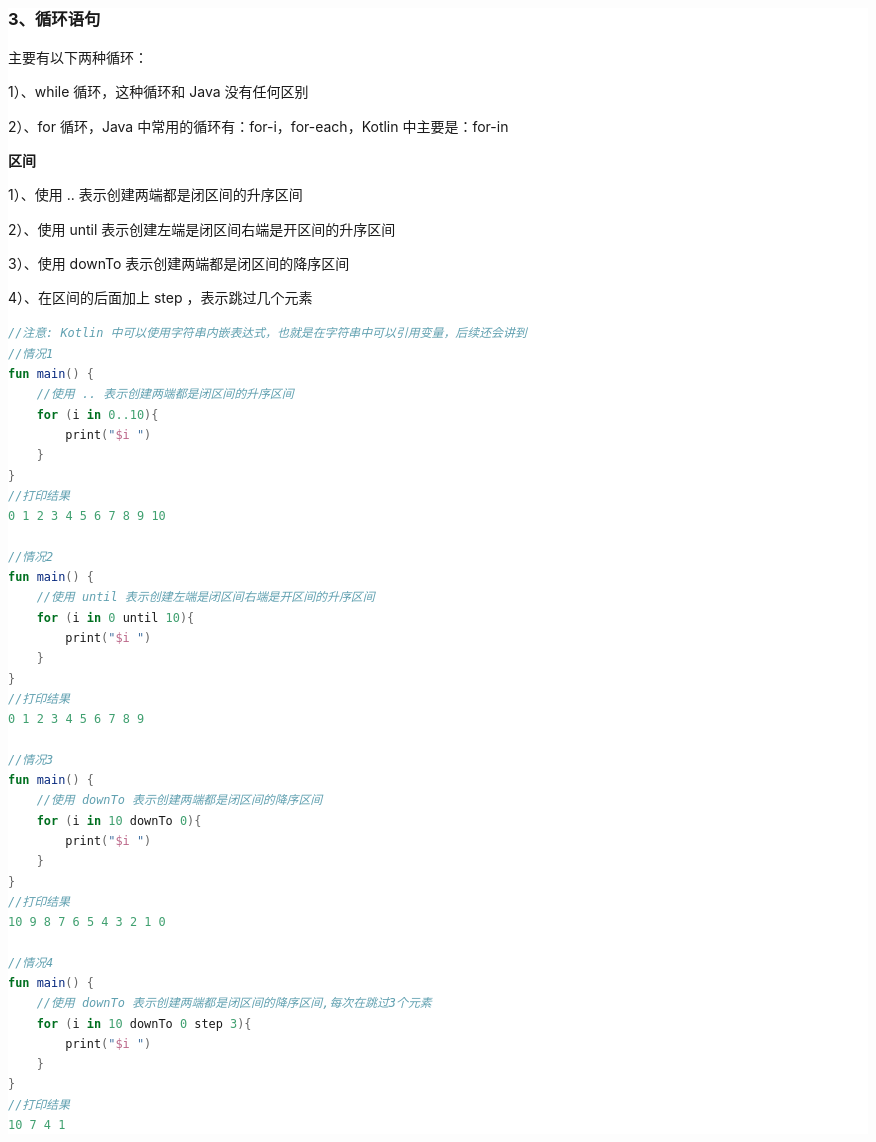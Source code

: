 ```kotlin
```

### 3、循环语句

主要有以下两种循环：

1）、while 循环，这种循环和 Java 没有任何区别

2）、for 循环，Java 中常用的循环有：for-i，for-each，Kotlin 中主要是：for-in

**区间**

1）、使用 .. 表示创建两端都是闭区间的升序区间

2）、使用 until 表示创建左端是闭区间右端是开区间的升序区间

3）、使用 downTo 表示创建两端都是闭区间的降序区间

4）、在区间的后面加上 step ，表示跳过几个元素

```kotlin
//注意: Kotlin 中可以使用字符串内嵌表达式，也就是在字符串中可以引用变量，后续还会讲到
//情况1
fun main() {
    //使用 .. 表示创建两端都是闭区间的升序区间
    for (i in 0..10){
        print("$i ")
    }
}
//打印结果
0 1 2 3 4 5 6 7 8 9 10

//情况2
fun main() {
    //使用 until 表示创建左端是闭区间右端是开区间的升序区间
    for (i in 0 until 10){
        print("$i ")
    }
}
//打印结果
0 1 2 3 4 5 6 7 8 9

//情况3
fun main() {
    //使用 downTo 表示创建两端都是闭区间的降序区间
    for (i in 10 downTo 0){
        print("$i ")
    }
}
//打印结果
10 9 8 7 6 5 4 3 2 1 0

//情况4
fun main() {
    //使用 downTo 表示创建两端都是闭区间的降序区间,每次在跳过3个元素
    for (i in 10 downTo 0 step 3){
        print("$i ")
    }
}
//打印结果
10 7 4 1 
```
